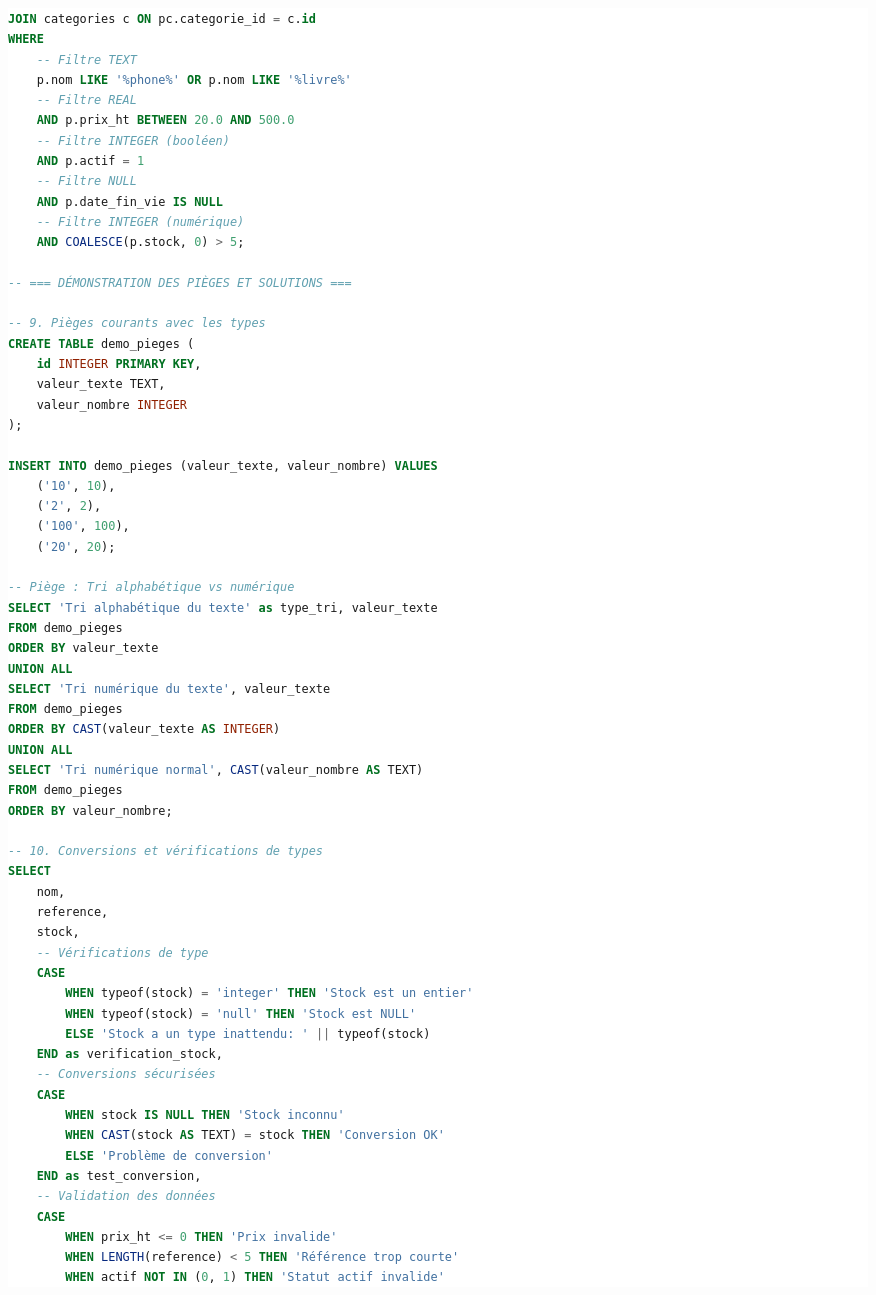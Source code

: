 ```sql
JOIN categories c ON pc.categorie_id = c.id
WHERE
    -- Filtre TEXT
    p.nom LIKE '%phone%' OR p.nom LIKE '%livre%'
    -- Filtre REAL
    AND p.prix_ht BETWEEN 20.0 AND 500.0
    -- Filtre INTEGER (booléen)
    AND p.actif = 1
    -- Filtre NULL
    AND p.date_fin_vie IS NULL
    -- Filtre INTEGER (numérique)
    AND COALESCE(p.stock, 0) > 5;

-- === DÉMONSTRATION DES PIÈGES ET SOLUTIONS ===

-- 9. Pièges courants avec les types
CREATE TABLE demo_pieges (
    id INTEGER PRIMARY KEY,
    valeur_texte TEXT,
    valeur_nombre INTEGER
);

INSERT INTO demo_pieges (valeur_texte, valeur_nombre) VALUES
    ('10', 10),
    ('2', 2),
    ('100', 100),
    ('20', 20);

-- Piège : Tri alphabétique vs numérique
SELECT 'Tri alphabétique du texte' as type_tri, valeur_texte
FROM demo_pieges
ORDER BY valeur_texte
UNION ALL
SELECT 'Tri numérique du texte', valeur_texte
FROM demo_pieges
ORDER BY CAST(valeur_texte AS INTEGER)
UNION ALL
SELECT 'Tri numérique normal', CAST(valeur_nombre AS TEXT)
FROM demo_pieges
ORDER BY valeur_nombre;

-- 10. Conversions et vérifications de types
SELECT
    nom,
    reference,
    stock,
    -- Vérifications de type
    CASE
        WHEN typeof(stock) = 'integer' THEN 'Stock est un entier'
        WHEN typeof(stock) = 'null' THEN 'Stock est NULL'
        ELSE 'Stock a un type inattendu: ' || typeof(stock)
    END as verification_stock,
    -- Conversions sécurisées
    CASE
        WHEN stock IS NULL THEN 'Stock inconnu'
        WHEN CAST(stock AS TEXT) = stock THEN 'Conversion OK'
        ELSE 'Problème de conversion'
    END as test_conversion,
    -- Validation des données
    CASE
        WHEN prix_ht <= 0 THEN 'Prix invalide'
        WHEN LENGTH(reference) < 5 THEN 'Référence trop courte'
        WHEN actif NOT IN (0, 1) THEN 'Statut actif invalide'
```